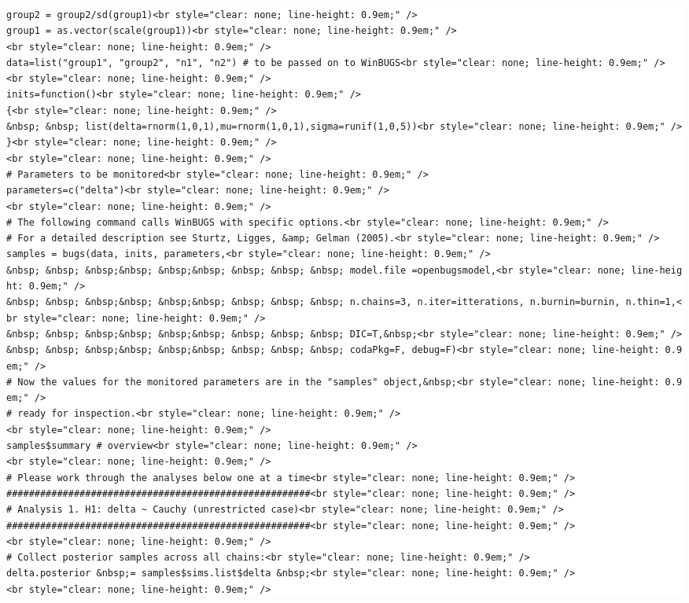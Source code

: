 	group2 = group2/sd(group1)<br style="clear: none; line-height: 0.9em;" />
	group1 = as.vector(scale(group1))<br style="clear: none; line-height: 0.9em;" />
	<br style="clear: none; line-height: 0.9em;" />
	data=list("group1", "group2", "n1", "n2") # to be passed on to WinBUGS<br style="clear: none; line-height: 0.9em;" />
	<br style="clear: none; line-height: 0.9em;" />
	inits=function()<br style="clear: none; line-height: 0.9em;" />
	{<br style="clear: none; line-height: 0.9em;" />
	&nbsp; &nbsp; list(delta=rnorm(1,0,1),mu=rnorm(1,0,1),sigma=runif(1,0,5))<br style="clear: none; line-height: 0.9em;" />
	}<br style="clear: none; line-height: 0.9em;" />
	<br style="clear: none; line-height: 0.9em;" />
	# Parameters to be monitored<br style="clear: none; line-height: 0.9em;" />
	parameters=c("delta")<br style="clear: none; line-height: 0.9em;" />
	<br style="clear: none; line-height: 0.9em;" />
	# The following command calls WinBUGS with specific options.<br style="clear: none; line-height: 0.9em;" />
	# For a detailed description see Sturtz, Ligges, &amp; Gelman (2005).<br style="clear: none; line-height: 0.9em;" />
	samples = bugs(data, inits, parameters,<br style="clear: none; line-height: 0.9em;" />
	&nbsp; &nbsp; &nbsp;&nbsp; &nbsp;&nbsp; &nbsp; &nbsp; &nbsp; model.file =openbugsmodel,<br style="clear: none; line-height: 0.9em;" />
	&nbsp; &nbsp; &nbsp;&nbsp; &nbsp;&nbsp; &nbsp; &nbsp; &nbsp; n.chains=3, n.iter=itterations, n.burnin=burnin, n.thin=1,<br style="clear: none; line-height: 0.9em;" />
	&nbsp; &nbsp; &nbsp;&nbsp; &nbsp;&nbsp; &nbsp; &nbsp; &nbsp; DIC=T,&nbsp;<br style="clear: none; line-height: 0.9em;" />
	&nbsp; &nbsp; &nbsp;&nbsp; &nbsp;&nbsp; &nbsp; &nbsp; &nbsp; codaPkg=F, debug=F)<br style="clear: none; line-height: 0.9em;" />
	# Now the values for the monitored parameters are in the "samples" object,&nbsp;<br style="clear: none; line-height: 0.9em;" />
	# ready for inspection.<br style="clear: none; line-height: 0.9em;" />
	<br style="clear: none; line-height: 0.9em;" />
	samples$summary # overview<br style="clear: none; line-height: 0.9em;" />
	<br style="clear: none; line-height: 0.9em;" />
	# Please work through the analyses below one at a time<br style="clear: none; line-height: 0.9em;" />
	######################################################<br style="clear: none; line-height: 0.9em;" />
	# Analysis 1. H1: delta ~ Cauchy (unrestricted case)<br style="clear: none; line-height: 0.9em;" />
	######################################################<br style="clear: none; line-height: 0.9em;" />
	<br style="clear: none; line-height: 0.9em;" />
	# Collect posterior samples across all chains:<br style="clear: none; line-height: 0.9em;" />
	delta.posterior &nbsp;= samples$sims.list$delta &nbsp;<br style="clear: none; line-height: 0.9em;" />
	<br style="clear: none; line-height: 0.9em;" />